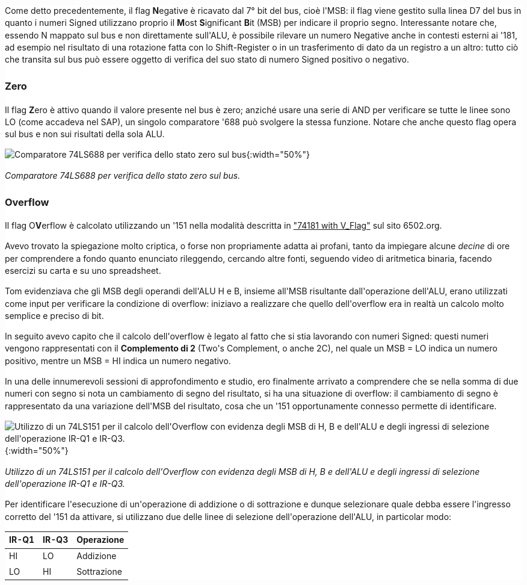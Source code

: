 Come detto precedentemente, il flag **N**egative è ricavato dal 7° bit del bus, cioè l'MSB: il flag viene gestito sulla linea D7 del bus in quanto i numeri Signed utilizzano proprio il **M**ost **S**ignificant **B**it (MSB) per indicare il proprio segno. Interessante notare che, essendo N mappato sul bus e non direttamente sull'ALU, è possibile rilevare un numero Negative anche in contesti esterni ai '181, ad esempio nel risultato di una rotazione fatta con lo Shift-Register o in un trasferimento di dato da un registro a un altro: tutto ciò che transita sul bus può essere oggetto di verifica del suo stato di numero Signed positivo o negativo.

### Zero

Il flag **Z**ero è attivo quando il valore presente nel bus è zero; anziché usare una serie di AND per verificare se tutte le linee sono LO (come accadeva nel SAP), un singolo comparatore '688 può svolgere la stessa funzione. Notare che anche questo flag opera sul bus e non sui risultati della sola ALU.

![Comparatore 74LS688 per verifica dello stato zero sul bus](../../assets/flags/30-flag-688.png){:width="50%"}

*Comparatore 74LS688 per verifica dello stato zero sul bus.*

### Overflow

Il flag O**V**erflow è calcolato utilizzando un '151 nella modalità descritta in ["74181 with V_Flag"](http://6502.org/users/dieter/v_flag/v_4.htm) sul sito 6502.org.

Avevo trovato la spiegazione molto criptica, o forse non propriamente adatta ai profani, tanto da impiegare alcune *decine* di ore per comprendere a fondo quanto enunciato rileggendo, cercando altre fonti, seguendo video di aritmetica binaria, facendo esercizi su carta e su uno spreadsheet.

Tom evidenziava che gli MSB degli operandi dell'ALU H e B, insieme all'MSB risultante dall'operazione dell'ALU, erano utilizzati come input per verificare la condizione di overflow: iniziavo a realizzare che quello dell'overflow era in realtà un calcolo molto semplice e preciso di bit.

In seguito avevo capito che il calcolo dell'overflow è legato al fatto che si stia lavorando con numeri Signed: questi numeri vengono rappresentati con il **Complemento di 2** (Two's Complement, o anche 2C), nel quale un MSB = LO indica un numero positivo, mentre un MSB = HI indica un numero negativo.

In una delle innumerevoli sessioni di approfondimento e studio, ero finalmente arrivato a comprendere che se nella somma di due numeri con segno si nota un cambiamento di segno del risultato, si ha una situazione di overflow: il cambiamento di segno è rappresentato da una variazione dell'MSB del risultato, cosa che un '151 opportunamente connesso permette di identificare.

![Utilizzo di un 74LS151 per il calcolo dell'Overflow con evidenza degli MSB di H, B e dell'ALU e degli ingressi di selezione dell'operazione IR-Q1 e IR-Q3.](../../assets/flags/30-flag-v-151.png){:width="50%"}

*Utilizzo di un 74LS151 per il calcolo dell'Overflow con evidenza degli MSB di H, B e dell'ALU e degli ingressi di selezione dell'operazione IR-Q1 e IR-Q3.*

Per identificare l'esecuzione di un'operazione di addizione o di sottrazione e dunque selezionare quale debba essere l'ingresso corretto del '151 da attivare, si utilizzano due delle linee di selezione dell'operazione dell'ALU, in particolar modo:

| IR-Q1 | IR-Q3 | Operazione  |
| -     | -     | -           |
| HI    | LO    | Addizione   |
| LO    | HI    | Sottrazione |
